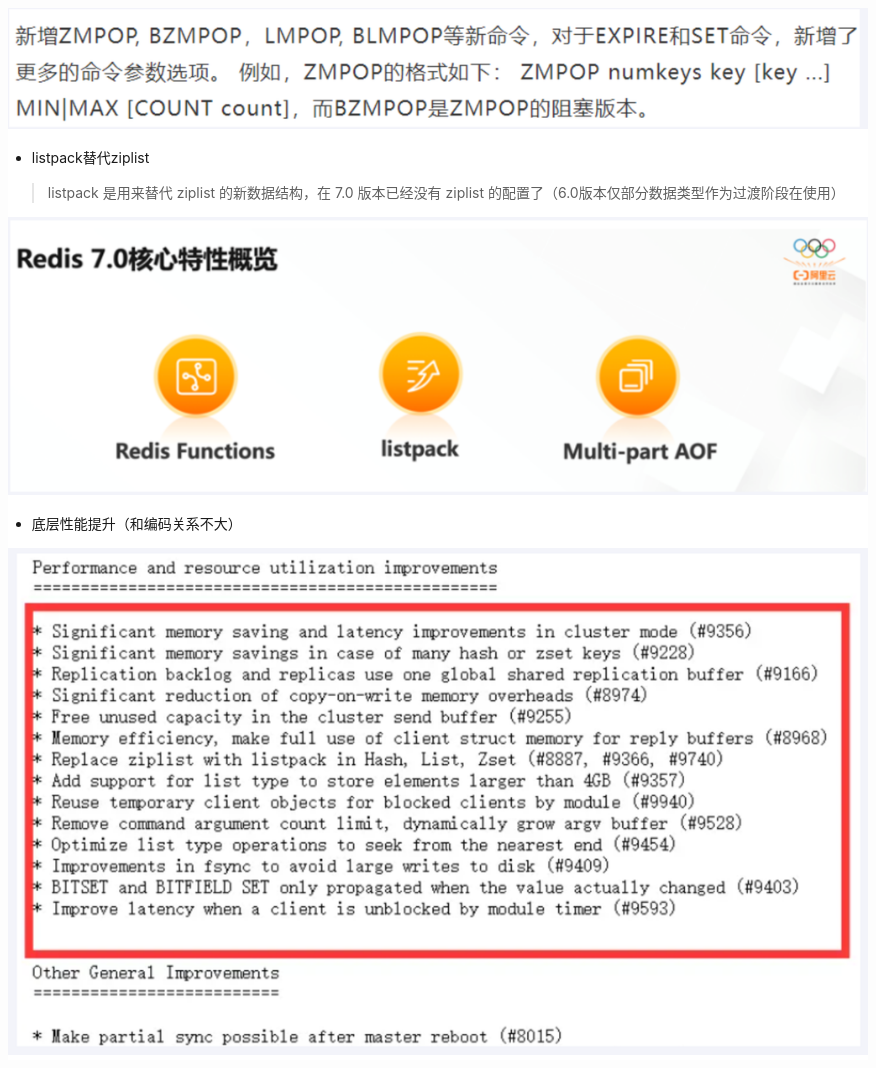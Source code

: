 ![](./images/2023-03-25-18-15-32-image.png)

- listpack替代ziplist

> listpack 是用来替代 ziplist 的新数据结构，在 7.0 版本已经没有 ziplist 的配置了（6.0版本仅部分数据类型作为过渡阶段在使用）

![](./images/2023-03-25-18-16-00-image.png)

- 底层性能提升（和编码关系不大）

![](./images/2023-03-25-18-16-20-image.png)
